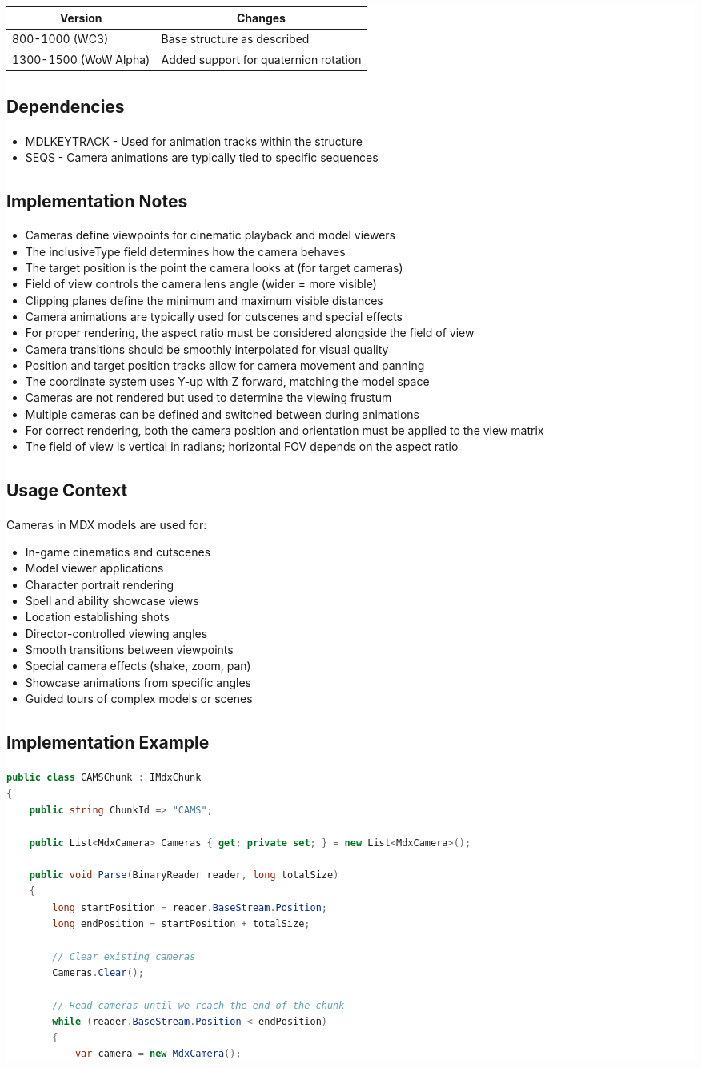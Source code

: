 | Version | Changes |
|---------|---------|
| 800-1000 (WC3) | Base structure as described |
| 1300-1500 (WoW Alpha) | Added support for quaternion rotation |

## Dependencies
- MDLKEYTRACK - Used for animation tracks within the structure
- SEQS - Camera animations are typically tied to specific sequences

## Implementation Notes
- Cameras define viewpoints for cinematic playback and model viewers
- The inclusiveType field determines how the camera behaves
- The target position is the point the camera looks at (for target cameras)
- Field of view controls the camera lens angle (wider = more visible)
- Clipping planes define the minimum and maximum visible distances
- Camera animations are typically used for cutscenes and special effects
- For proper rendering, the aspect ratio must be considered alongside the field of view
- Camera transitions should be smoothly interpolated for visual quality
- Position and target position tracks allow for camera movement and panning
- The coordinate system uses Y-up with Z forward, matching the model space
- Cameras are not rendered but used to determine the viewing frustum
- Multiple cameras can be defined and switched between during animations
- For correct rendering, both the camera position and orientation must be applied to the view matrix
- The field of view is vertical in radians; horizontal FOV depends on the aspect ratio

## Usage Context
Cameras in MDX models are used for:
- In-game cinematics and cutscenes
- Model viewer applications
- Character portrait rendering
- Spell and ability showcase views
- Location establishing shots
- Director-controlled viewing angles
- Smooth transitions between viewpoints
- Special camera effects (shake, zoom, pan)
- Showcase animations from specific angles
- Guided tours of complex models or scenes

## Implementation Example

```csharp
public class CAMSChunk : IMdxChunk
{
    public string ChunkId => "CAMS";
    
    public List<MdxCamera> Cameras { get; private set; } = new List<MdxCamera>();
    
    public void Parse(BinaryReader reader, long totalSize)
    {
        long startPosition = reader.BaseStream.Position;
        long endPosition = startPosition + totalSize;
        
        // Clear existing cameras
        Cameras.Clear();
        
        // Read cameras until we reach the end of the chunk
        while (reader.BaseStream.Position < endPosition)
        {
            var camera = new MdxCamera();
```